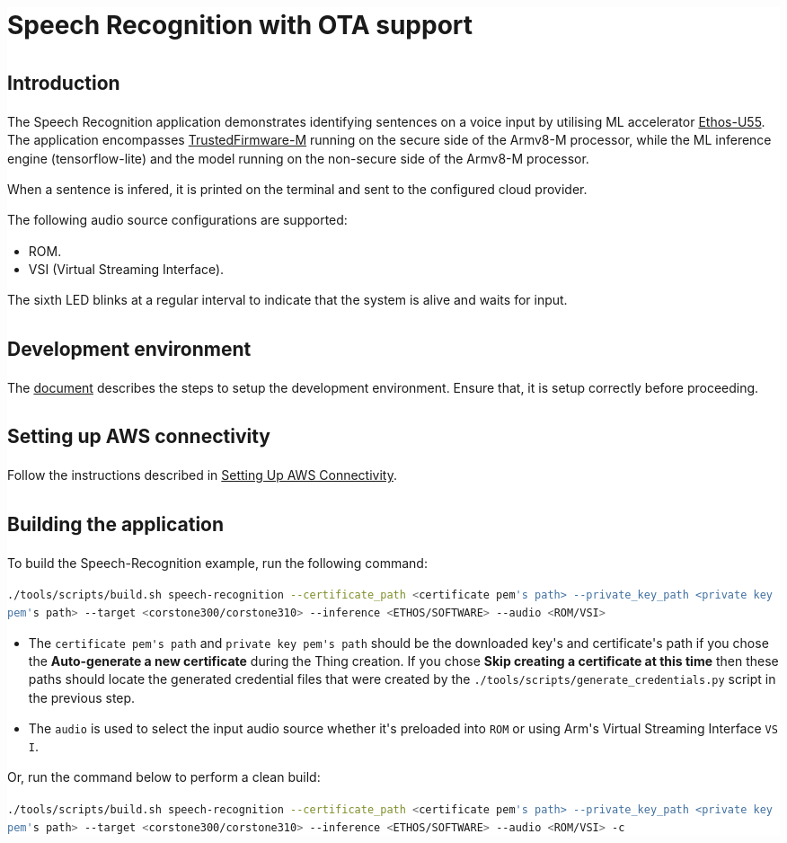 # Speech Recognition with OTA support

## Introduction

The Speech Recognition application demonstrates identifying sentences on a voice input by utilising ML accelerator [Ethos-U55](https://www.arm.com/products/silicon-ip-cpu/ethos/ethos-u55). The application encompasses [TrustedFirmware-M](https://www.trustedfirmware.org/projects/tf-m/) running on the secure side of the Armv8-M processor, while the ML inference engine (tensorflow-lite) and the model running on the non-secure side of the Armv8-M processor.

When a sentence is infered, it is printed on the terminal and sent to the configured cloud provider.

The following audio source configurations are supported:
* ROM.
* VSI (Virtual Streaming Interface).

The sixth LED blinks at a regular interval to indicate that the system is alive and waits for input.

## Development environment

The [document](../development_environment/introduction.md)
describes the steps to setup the development environment. Ensure that, it is
setup correctly before proceeding.

## Setting up AWS connectivity

Follow the instructions described in [Setting Up AWS Connectivity](./aws_iot/setting_up_aws_connectivity.md).

## Building the application

To build the Speech-Recognition example, run the following command:

```bash
./tools/scripts/build.sh speech-recognition --certificate_path <certificate pem's path> --private_key_path <private key pem's path> --target <corstone300/corstone310> --inference <ETHOS/SOFTWARE> --audio <ROM/VSI>
```
* The `certificate pem's path` and `private key pem's path` should be the downloaded key's and certificate's path if you chose the **Auto-generate a new certificate** during the Thing creation. If you chose **Skip creating a certificate at this time** then these paths should locate the generated credential files that were created by the `./tools/scripts/generate_credentials.py` script in the previous step.

* The `audio` is used to select the input audio source whether it's preloaded into `ROM` or using Arm's Virtual Streaming Interface `VSI`.

Or, run the command below to perform a clean build:

```bash
./tools/scripts/build.sh speech-recognition --certificate_path <certificate pem's path> --private_key_path <private key pem's path> --target <corstone300/corstone310> --inference <ETHOS/SOFTWARE> --audio <ROM/VSI> -c
```
